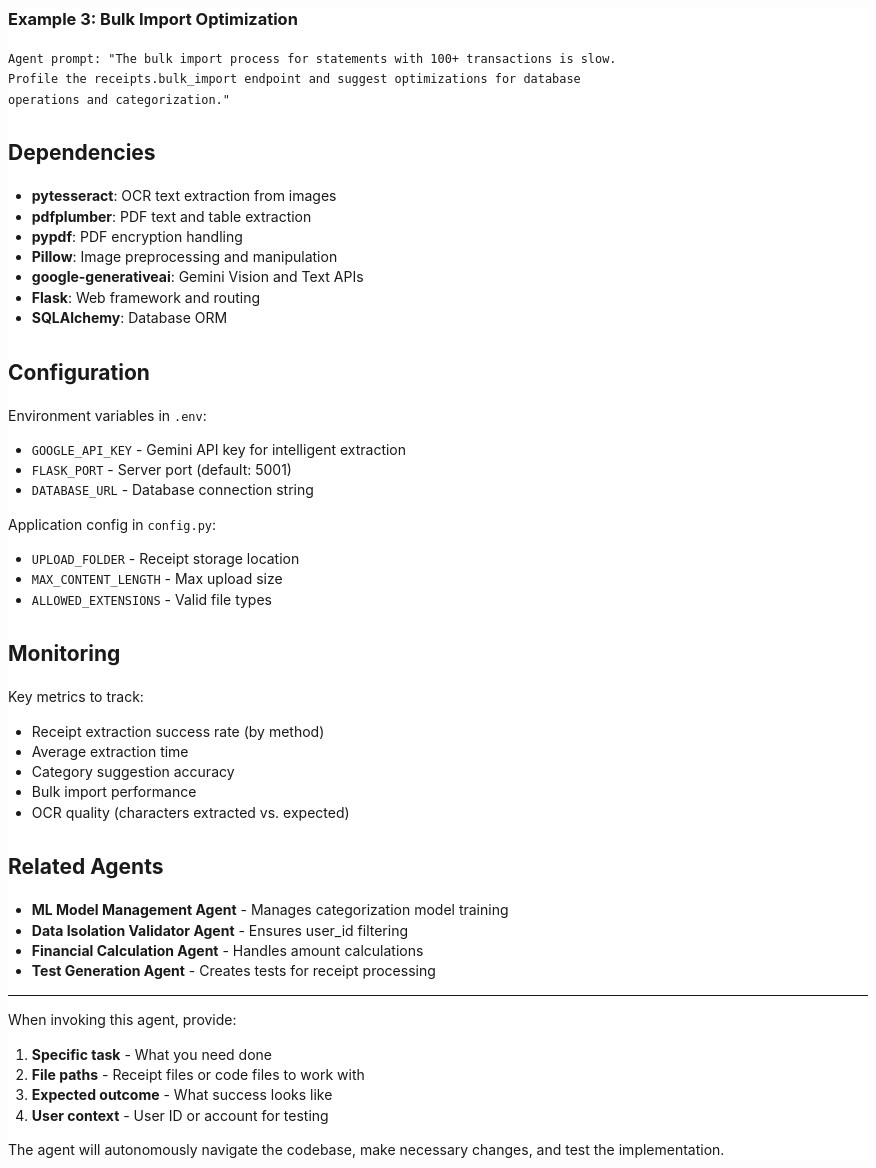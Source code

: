 ### Example 3: Bulk Import Optimization
```
Agent prompt: "The bulk import process for statements with 100+ transactions is slow.
Profile the receipts.bulk_import endpoint and suggest optimizations for database
operations and categorization."
```

## Dependencies

- **pytesseract**: OCR text extraction from images
- **pdfplumber**: PDF text and table extraction
- **pypdf**: PDF encryption handling
- **Pillow**: Image preprocessing and manipulation
- **google-generativeai**: Gemini Vision and Text APIs
- **Flask**: Web framework and routing
- **SQLAlchemy**: Database ORM

## Configuration

Environment variables in `.env`:
- `GOOGLE_API_KEY` - Gemini API key for intelligent extraction
- `FLASK_PORT` - Server port (default: 5001)
- `DATABASE_URL` - Database connection string

Application config in `config.py`:
- `UPLOAD_FOLDER` - Receipt storage location
- `MAX_CONTENT_LENGTH` - Max upload size
- `ALLOWED_EXTENSIONS` - Valid file types

## Monitoring

Key metrics to track:
- Receipt extraction success rate (by method)
- Average extraction time
- Category suggestion accuracy
- Bulk import performance
- OCR quality (characters extracted vs. expected)

## Related Agents

- **ML Model Management Agent** - Manages categorization model training
- **Data Isolation Validator Agent** - Ensures user_id filtering
- **Financial Calculation Agent** - Handles amount calculations
- **Test Generation Agent** - Creates tests for receipt processing

---

When invoking this agent, provide:
1. **Specific task** - What you need done
2. **File paths** - Receipt files or code files to work with
3. **Expected outcome** - What success looks like
4. **User context** - User ID or account for testing

The agent will autonomously navigate the codebase, make necessary changes, and test the implementation.
